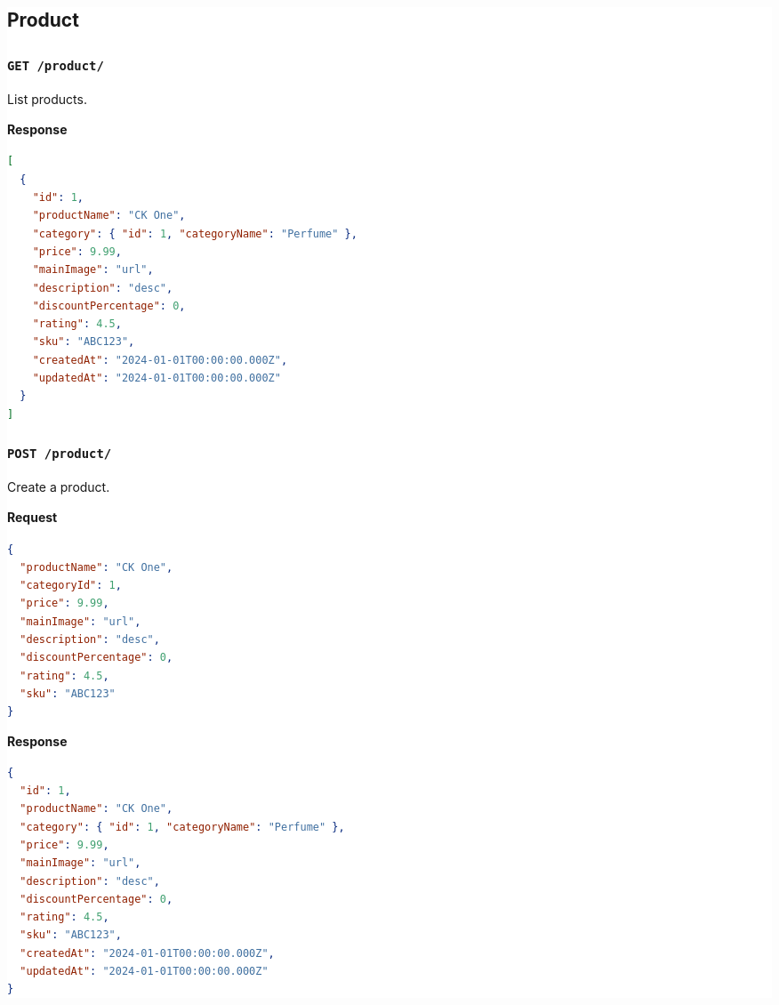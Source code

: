 ## Product

### `GET /product/`
List products.

**Response**
```json
[
  {
    "id": 1,
    "productName": "CK One",
    "category": { "id": 1, "categoryName": "Perfume" },
    "price": 9.99,
    "mainImage": "url",
    "description": "desc",
    "discountPercentage": 0,
    "rating": 4.5,
    "sku": "ABC123",
    "createdAt": "2024-01-01T00:00:00.000Z",
    "updatedAt": "2024-01-01T00:00:00.000Z"
  }
]
```

### `POST /product/`
Create a product.

**Request**
```json
{
  "productName": "CK One",
  "categoryId": 1,
  "price": 9.99,
  "mainImage": "url",
  "description": "desc",
  "discountPercentage": 0,
  "rating": 4.5,
  "sku": "ABC123"
}
```

**Response**
```json
{
  "id": 1,
  "productName": "CK One",
  "category": { "id": 1, "categoryName": "Perfume" },
  "price": 9.99,
  "mainImage": "url",
  "description": "desc",
  "discountPercentage": 0,
  "rating": 4.5,
  "sku": "ABC123",
  "createdAt": "2024-01-01T00:00:00.000Z",
  "updatedAt": "2024-01-01T00:00:00.000Z"
}
```
